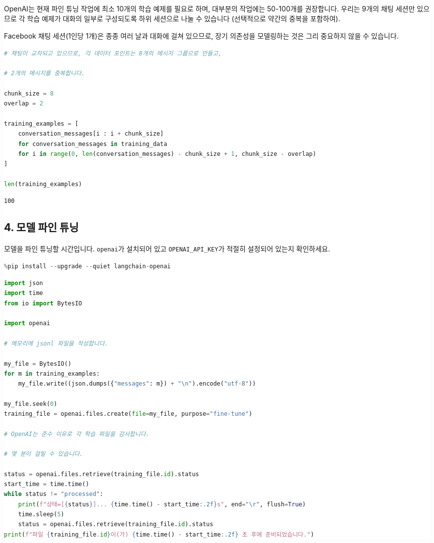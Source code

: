 OpenAI는 현재 파인 튜닝 작업에 최소 10개의 학습 예제를 필요로 하며, 대부분의 작업에는 50-100개를 권장합니다. 우리는 9개의 채팅 세션만 있으므로 각 학습 예제가 대화의 일부로 구성되도록 하위 세션으로 나눌 수 있습니다 (선택적으로 약간의 중복을 포함하여).

Facebook 채팅 세션(1인당 1개)은 종종 여러 날과 대화에 걸쳐 있으므로, 장기 의존성을 모델링하는 것은 그리 중요하지 않을 수 있습니다.

```python
# 채팅이 교차되고 있으므로, 각 데이터 포인트는 8개의 메시지 그룹으로 만들고,

# 2개의 메시지를 중복합니다.

chunk_size = 8
overlap = 2

training_examples = [
    conversation_messages[i : i + chunk_size]
    for conversation_messages in training_data
    for i in range(0, len(conversation_messages) - chunk_size + 1, chunk_size - overlap)
]

len(training_examples)
```

```output
100
```

## 4. 모델 파인 튜닝

모델을 파인 튜닝할 시간입니다. `openai`가 설치되어 있고 `OPENAI_API_KEY`가 적절히 설정되어 있는지 확인하세요.

```python
%pip install --upgrade --quiet langchain-openai
```

```python
import json
import time
from io import BytesIO

import openai

# 메모리에 jsonl 파일을 작성합니다.

my_file = BytesIO()
for m in training_examples:
    my_file.write((json.dumps({"messages": m}) + "\n").encode("utf-8"))

my_file.seek(0)
training_file = openai.files.create(file=my_file, purpose="fine-tune")

# OpenAI는 준수 이유로 각 학습 파일을 감사합니다.

# 몇 분이 걸릴 수 있습니다.

status = openai.files.retrieve(training_file.id).status
start_time = time.time()
while status != "processed":
    print(f"상태=[{status}]... {time.time() - start_time:.2f}s", end="\r", flush=True)
    time.sleep(5)
    status = openai.files.retrieve(training_file.id).status
print(f"파일 {training_file.id}이(가) {time.time() - start_time:.2f} 초 후에 준비되었습니다.")
```
